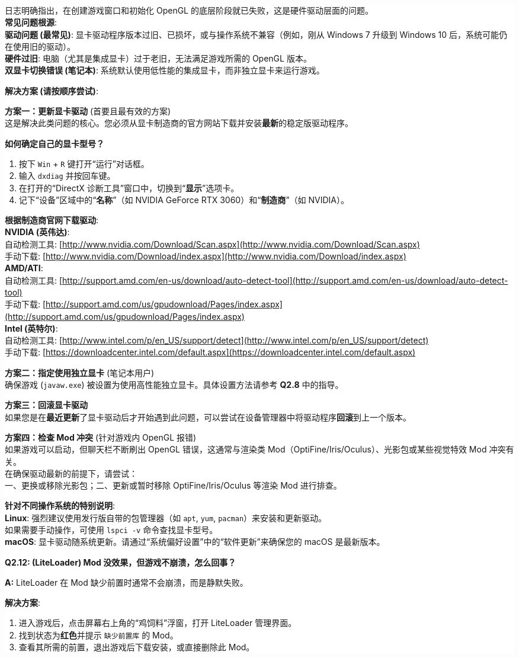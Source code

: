 日志明确指出，在创建游戏窗口和初始化 OpenGL 的底层阶段就已失败，这是硬件驱动层面的问题。  
**常见问题根源**:  
**驱动问题 (最常见)**: 显卡驱动程序版本过旧、已损坏，或与操作系统不兼容（例如，刚从 Windows 7 升级到 Windows 10 后，系统可能仍在使用旧的驱动）。  
**硬件过旧**: 电脑（尤其是集成显卡）过于老旧，无法满足游戏所需的 OpenGL 版本。  
**双显卡切换错误 (笔记本)**: 系统默认使用低性能的集成显卡，而非独立显卡来运行游戏。

**解决方案 (请按顺序尝试)**:

**方案一：更新显卡驱动** (首要且最有效的方案)  
这是解决此类问题的核心。您必须从显卡制造商的官方网站下载并安装**最新**的稳定版驱动程序。

**如何确定自己的显卡型号？**

1. 按下 `Win` + `R` 键打开“运行”对话框。
2. 输入 `dxdiag` 并按回车键。
3. 在打开的“DirectX 诊断工具”窗口中，切换到“**显示**”选项卡。
4. 记下“设备”区域中的“**名称**”（如 NVIDIA GeForce RTX 3060）和“**制造商**”（如 NVIDIA）。

**根据制造商官网下载驱动**:  
**NVIDIA (英伟达)**:  
自动检测工具: [http://www.nvidia.com/Download/Scan.aspx](http://www.nvidia.com/Download/Scan.aspx)  
手动下载: [http://www.nvidia.com/Download/index.aspx](http://www.nvidia.com/Download/index.aspx)  
**AMD/ATI**:  
自动检测工具: [http://support.amd.com/en-us/download/auto-detect-tool](http://support.amd.com/en-us/download/auto-detect-tool)  
手动下载: [http://support.amd.com/us/gpudownload/Pages/index.aspx](http://support.amd.com/us/gpudownload/Pages/index.aspx)  
**Intel (英特尔)**:  
自动检测工具: [http://www.intel.com/p/en_US/support/detect](http://www.intel.com/p/en_US/support/detect)  
手动下载: [https://downloadcenter.intel.com/default.aspx](https://downloadcenter.intel.com/default.aspx)

**方案二：指定使用独立显卡** (笔记本用户)  
确保游戏 (`javaw.exe`) 被设置为使用高性能独立显卡。具体设置方法请参考 **Q2.8** 中的指导。

**方案三：**回滚**显卡驱动**  
如果您是在**最近更新**了显卡驱动后才开始遇到此问题，可以尝试在设备管理器中将驱动程序**回滚**到上一个版本。

**方案四：检查 Mod 冲突** (针对游戏内 OpenGL 报错)  
如果游戏可以启动，但聊天栏不断刷出 OpenGL 错误，这通常与渲染类 Mod（OptiFine/Iris/Oculus）、光影包或某些视觉特效 Mod 冲突有关。  
在确保驱动最新的前提下，请尝试：  
一、更换或移除光影包；二、更新或暂时移除 OptiFine/Iris/Oculus 等渲染 Mod 进行排查。

**针对不同操作系统的特别说明**:  
**Linux**: 强烈建议使用发行版自带的包管理器（如 `apt`, `yum`, `pacman`）来安装和更新驱动。  
如果需要手动操作，可使用 `lspci -v` 命令查找显卡型号。  
**macOS**: 显卡驱动随系统更新。请通过“系统偏好设置”中的“软件更新”来确保您的 macOS 是最新版本。

**Q2.12: (LiteLoader) Mod 没效果，但游戏不崩溃，怎么回事？**

**A:** LiteLoader 在 Mod 缺少前置时通常不会崩溃，而是静默失败。

**解决方案**:

1. 进入游戏后，点击屏幕右上角的“鸡饲料”浮窗，打开 LiteLoader 管理界面。
2. 找到状态为**红色**并提示 `缺少前置库` 的 Mod。
3. 查看其所需的前置，退出游戏后下载安装，或直接删除此 Mod。
